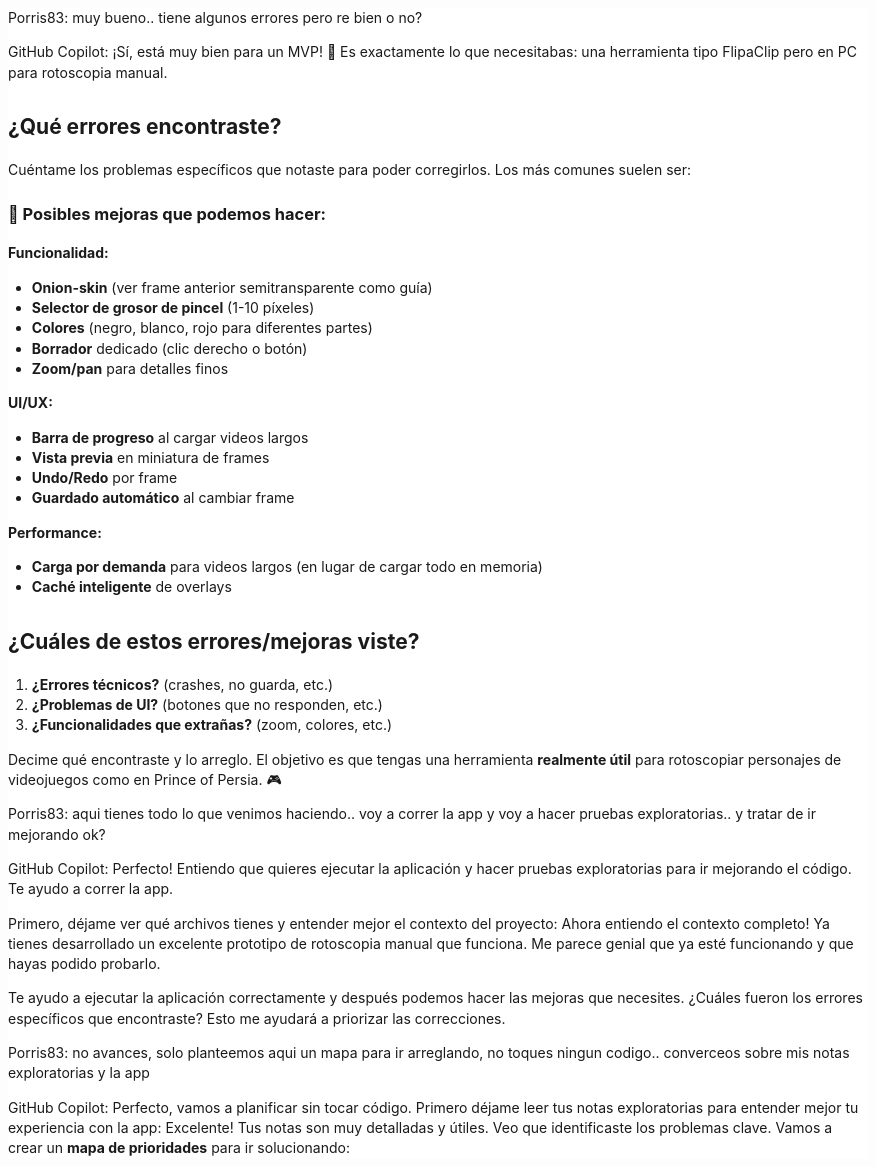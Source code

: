 Porris83: muy bueno.. tiene algunos errores pero re bien o no?  

GitHub Copilot: ¡Sí, está muy bien para un MVP! 🎉 Es exactamente lo que necesitabas: una herramienta tipo FlipaClip pero en PC para rotoscopia manual.

## **¿Qué errores encontraste?**

Cuéntame los problemas específicos que notaste para poder corregirlos. Los más comunes suelen ser:

### **🔧 Posibles mejoras que podemos hacer:**

**Funcionalidad:**
- **Onion-skin** (ver frame anterior semitransparente como guía)
- **Selector de grosor de pincel** (1-10 píxeles)
- **Colores** (negro, blanco, rojo para diferentes partes)
- **Borrador** dedicado (clic derecho o botón)
- **Zoom/pan** para detalles finos

**UI/UX:**
- **Barra de progreso** al cargar videos largos
- **Vista previa** en miniatura de frames
- **Undo/Redo** por frame
- **Guardado automático** al cambiar frame

**Performance:**
- **Carga por demanda** para videos largos (en lugar de cargar todo en memoria)
- **Caché inteligente** de overlays

## **¿Cuáles de estos errores/mejoras viste?**

1. **¿Errores técnicos?** (crashes, no guarda, etc.)
2. **¿Problemas de UI?** (botones que no responden, etc.)
3. **¿Funcionalidades que extrañas?** (zoom, colores, etc.)

Decime qué encontraste y lo arreglo. El objetivo es que tengas una herramienta **realmente útil** para rotoscopiar personajes de videojuegos como en Prince of Persia. 🎮


Porris83: aqui tienes todo lo que venimos haciendo.. voy a correr la app y voy a hacer pruebas exploratorias.. y tratar de ir mejorando ok?

GitHub Copilot: Perfecto! Entiendo que quieres ejecutar la aplicación y hacer pruebas exploratorias para ir mejorando el código. Te ayudo a correr la app.

Primero, déjame ver qué archivos tienes y entender mejor el contexto del proyecto: Ahora entiendo el contexto completo! Ya tienes desarrollado un excelente prototipo de rotoscopia manual que funciona. Me parece genial que ya esté funcionando y que hayas podido probarlo.

Te ayudo a ejecutar la aplicación correctamente y después podemos hacer las mejoras que necesites. ¿Cuáles fueron los errores específicos que encontraste? Esto me ayudará a priorizar las correcciones. 

Porris83: no avances, solo planteemos aqui un mapa para ir arreglando, no toques ningun codigo.. converceos sobre mis notas exploratorias y la app

GitHub Copilot: Perfecto, vamos a planificar sin tocar código. Primero déjame leer tus notas exploratorias para entender mejor tu experiencia con la app: Excelente! Tus notas son muy detalladas y útiles. Veo que identificaste los problemas clave. Vamos a crear un **mapa de prioridades** para ir solucionando:
